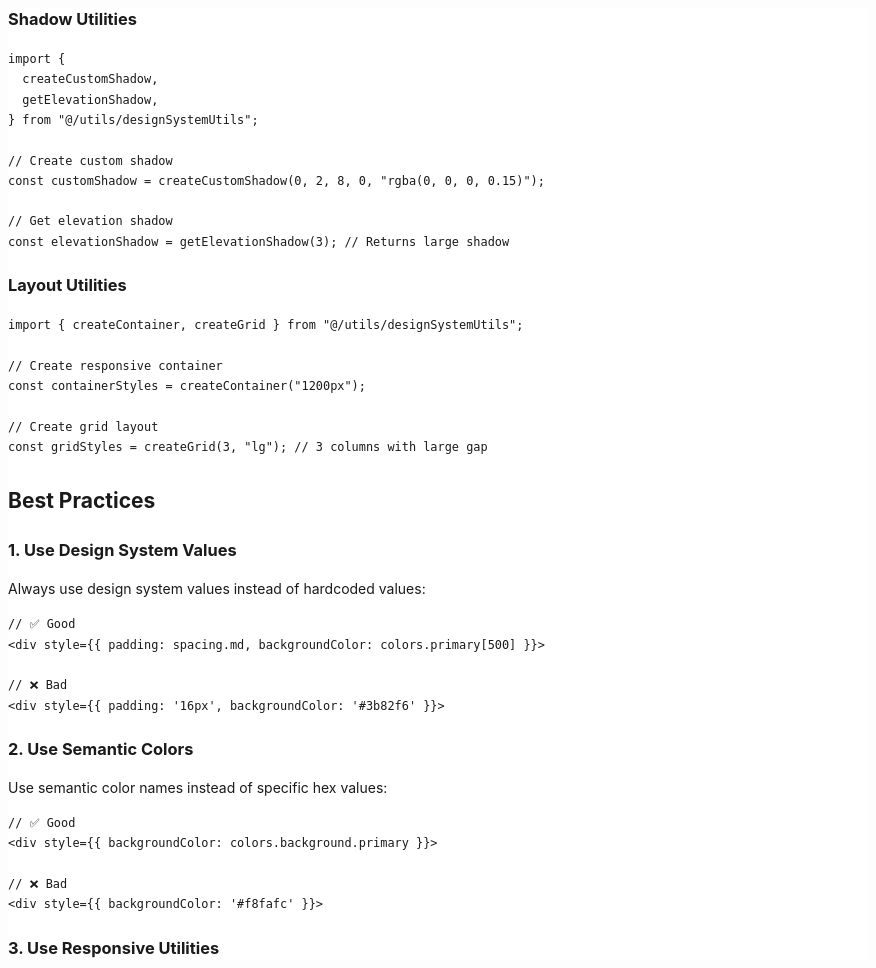 ### Shadow Utilities

```tsx
import {
  createCustomShadow,
  getElevationShadow,
} from "@/utils/designSystemUtils";

// Create custom shadow
const customShadow = createCustomShadow(0, 2, 8, 0, "rgba(0, 0, 0, 0.15)");

// Get elevation shadow
const elevationShadow = getElevationShadow(3); // Returns large shadow
```

### Layout Utilities

```tsx
import { createContainer, createGrid } from "@/utils/designSystemUtils";

// Create responsive container
const containerStyles = createContainer("1200px");

// Create grid layout
const gridStyles = createGrid(3, "lg"); // 3 columns with large gap
```

## Best Practices

### 1. Use Design System Values

Always use design system values instead of hardcoded values:

```tsx
// ✅ Good
<div style={{ padding: spacing.md, backgroundColor: colors.primary[500] }}>

// ❌ Bad
<div style={{ padding: '16px', backgroundColor: '#3b82f6' }}>
```

### 2. Use Semantic Colors

Use semantic color names instead of specific hex values:

```tsx
// ✅ Good
<div style={{ backgroundColor: colors.background.primary }}>

// ❌ Bad
<div style={{ backgroundColor: '#f8fafc' }}>
```

### 3. Use Responsive Utilities

